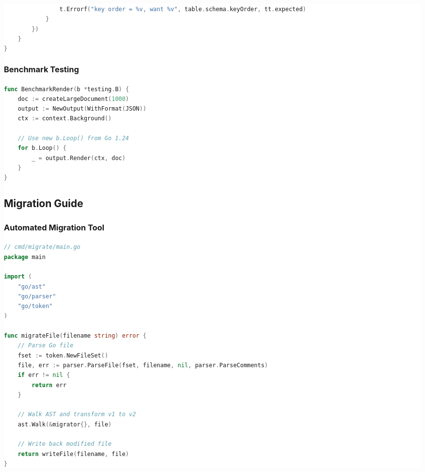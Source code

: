 ```go
                t.Errorf("key order = %v, want %v", table.schema.keyOrder, tt.expected)
            }
        })
    }
}
```

### Benchmark Testing

```go
func BenchmarkRender(b *testing.B) {
    doc := createLargeDocument(1000)
    output := NewOutput(WithFormat(JSON))
    ctx := context.Background()

    // Use new b.Loop() from Go 1.24
    for b.Loop() {
        _ = output.Render(ctx, doc)
    }
}
```

## Migration Guide

### Automated Migration Tool

```go
// cmd/migrate/main.go
package main

import (
    "go/ast"
    "go/parser"
    "go/token"
)

func migrateFile(filename string) error {
    // Parse Go file
    fset := token.NewFileSet()
    file, err := parser.ParseFile(fset, filename, nil, parser.ParseComments)
    if err != nil {
        return err
    }

    // Walk AST and transform v1 to v2
    ast.Walk(&migrator{}, file)

    // Write back modified file
    return writeFile(filename, file)
}
```
